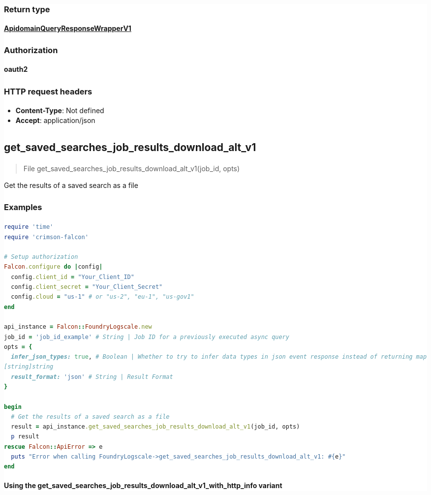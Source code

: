 ### Return type

[**ApidomainQueryResponseWrapperV1**](ApidomainQueryResponseWrapperV1.md)

### Authorization

**oauth2**

### HTTP request headers

- **Content-Type**: Not defined
- **Accept**: application/json


## get_saved_searches_job_results_download_alt_v1

> File get_saved_searches_job_results_download_alt_v1(job_id, opts)

Get the results of a saved search as a file

### Examples

```ruby
require 'time'
require 'crimson-falcon'

# Setup authorization
Falcon.configure do |config|
  config.client_id = "Your_Client_ID"
  config.client_secret = "Your_Client_Secret"
  config.cloud = "us-1" # or "us-2", "eu-1", "us-gov1"
end

api_instance = Falcon::FoundryLogscale.new
job_id = 'job_id_example' # String | Job ID for a previously executed async query
opts = {
  infer_json_types: true, # Boolean | Whether to try to infer data types in json event response instead of returning map[string]string
  result_format: 'json' # String | Result Format
}

begin
  # Get the results of a saved search as a file
  result = api_instance.get_saved_searches_job_results_download_alt_v1(job_id, opts)
  p result
rescue Falcon::ApiError => e
  puts "Error when calling FoundryLogscale->get_saved_searches_job_results_download_alt_v1: #{e}"
end
```

#### Using the get_saved_searches_job_results_download_alt_v1_with_http_info variant
